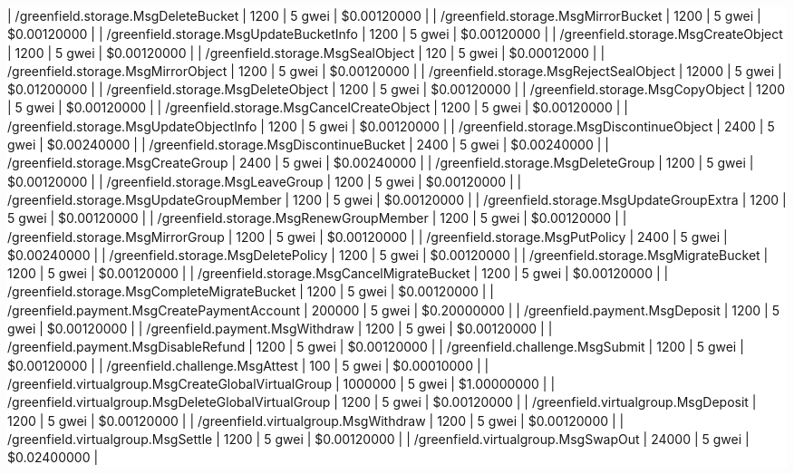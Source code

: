 | /greenfield.storage.MsgDeleteBucket         | 1200               | 5 gwei    | $0.00120000                     |
| /greenfield.storage.MsgMirrorBucket         | 1200               | 5 gwei    | $0.00120000                     |
| /greenfield.storage.MsgUpdateBucketInfo     | 1200               | 5 gwei    | $0.00120000                     |
| /greenfield.storage.MsgCreateObject         | 1200               | 5 gwei    | $0.00120000                     |
| /greenfield.storage.MsgSealObject           | 120                | 5 gwei    | $0.00012000                     |
| /greenfield.storage.MsgMirrorObject         | 1200               | 5 gwei    | $0.00120000                     |
| /greenfield.storage.MsgRejectSealObject     | 12000              | 5 gwei    | $0.01200000                     |
| /greenfield.storage.MsgDeleteObject         | 1200               | 5 gwei    | $0.00120000                     |
| /greenfield.storage.MsgCopyObject           | 1200               | 5 gwei    | $0.00120000                     |
| /greenfield.storage.MsgCancelCreateObject   | 1200               | 5 gwei    | $0.00120000                     |
| /greenfield.storage.MsgUpdateObjectInfo     | 1200               | 5 gwei    | $0.00120000                     |
| /greenfield.storage.MsgDiscontinueObject    | 2400               | 5 gwei    | $0.00240000                     |
| /greenfield.storage.MsgDiscontinueBucket    | 2400               | 5 gwei    | $0.00240000                     |
| /greenfield.storage.MsgCreateGroup          | 2400               | 5 gwei    | $0.00240000                     |
| /greenfield.storage.MsgDeleteGroup          | 1200               | 5 gwei    | $0.00120000                     |
| /greenfield.storage.MsgLeaveGroup           | 1200               | 5 gwei    | $0.00120000                     |
| /greenfield.storage.MsgUpdateGroupMember    | 1200               | 5 gwei    | $0.00120000                     |
| /greenfield.storage.MsgUpdateGroupExtra     | 1200               | 5 gwei    | $0.00120000                     |
| /greenfield.storage.MsgRenewGroupMember     | 1200               | 5 gwei    | $0.00120000                     |
| /greenfield.storage.MsgMirrorGroup          | 1200               | 5 gwei    | $0.00120000                     |
| /greenfield.storage.MsgPutPolicy            | 2400               | 5 gwei    | $0.00240000                     |
| /greenfield.storage.MsgDeletePolicy         | 1200               | 5 gwei    | $0.00120000                     |
| /greenfield.storage.MsgMigrateBucket        | 1200               | 5 gwei    | $0.00120000                     |
| /greenfield.storage.MsgCancelMigrateBucket  | 1200               | 5 gwei    | $0.00120000                     |
| /greenfield.storage.MsgCompleteMigrateBucket | 1200               | 5 gwei    | $0.00120000                     |
| /greenfield.payment.MsgCreatePaymentAccount | 200000             | 5 gwei    | $0.20000000                     |
| /greenfield.payment.MsgDeposit              | 1200               | 5 gwei    | $0.00120000                     |
| /greenfield.payment.MsgWithdraw             | 1200               | 5 gwei    | $0.00120000                     |
| /greenfield.payment.MsgDisableRefund        | 1200               | 5 gwei    | $0.00120000                     |
| /greenfield.challenge.MsgSubmit             | 1200               | 5 gwei    | $0.00120000                     |
| /greenfield.challenge.MsgAttest             | 100                | 5 gwei    | $0.00010000                     |
| /greenfield.virtualgroup.MsgCreateGlobalVirtualGroup | 1000000            | 5 gwei    | $1.00000000                     |
| /greenfield.virtualgroup.MsgDeleteGlobalVirtualGroup | 1200               | 5 gwei    | $0.00120000                     |
| /greenfield.virtualgroup.MsgDeposit         | 1200               | 5 gwei    | $0.00120000                     |
| /greenfield.virtualgroup.MsgWithdraw        | 1200               | 5 gwei    | $0.00120000                     |
| /greenfield.virtualgroup.MsgSettle          | 1200               | 5 gwei    | $0.00120000                     |
| /greenfield.virtualgroup.MsgSwapOut         | 24000              | 5 gwei    | $0.02400000                     |